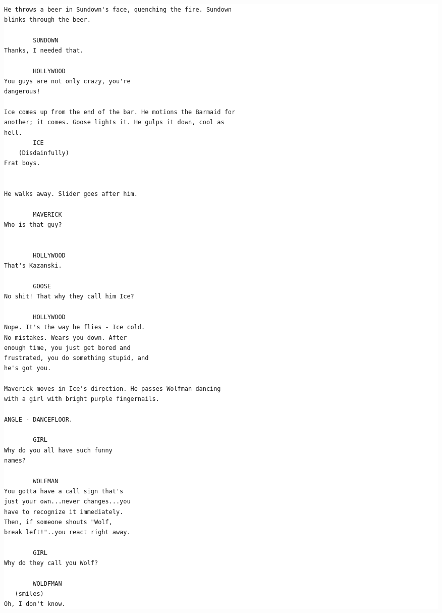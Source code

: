 	He throws a beer in Sundown's face, quenching the fire. Sundown 
	blinks through the beer.
	
			SUNDOWN
	Thanks, I needed that.
	
			HOLLYWOOD
	You guys are not only crazy, you're 
	dangerous!
	
	Ice comes up from the end of the bar. He motions the Barmaid for 
	another; it comes. Goose lights it. He gulps it down, cool as 
	hell.
			ICE
	    (Disdainfully)
	Frat boys.
	
	
	He walks away. Slider goes after him.
	
			MAVERICK
	Who is that guy?
	
	
			HOLLYWOOD
	That's Kazanski.
	
			GOOSE
	No shit! That why they call him Ice?
	
			HOLLYWOOD
	Nope. It's the way he flies - Ice cold. 
	No mistakes. Wears you down. After 
	enough time, you just get bored and 
	frustrated, you do something stupid, and 
	he's got you.
	
	Maverick moves in Ice's direction. He passes Wolfman dancing 
	with a girl with bright purple fingernails.
	
	ANGLE - DANCEFLOOR.
	
			GIRL
	Why do you all have such funny 
	names?
	
			WOLFMAN
	You gotta have a call sign that's 
	just your own...never changes...you 
	have to recognize it immediately. 
	Then, if someone shouts "Wolf, 
	break left!"..you react right away.
	
			GIRL
	Why do they call you Wolf?
	
			WOLDFMAN
	   (smiles)
	Oh, I don't know.
	